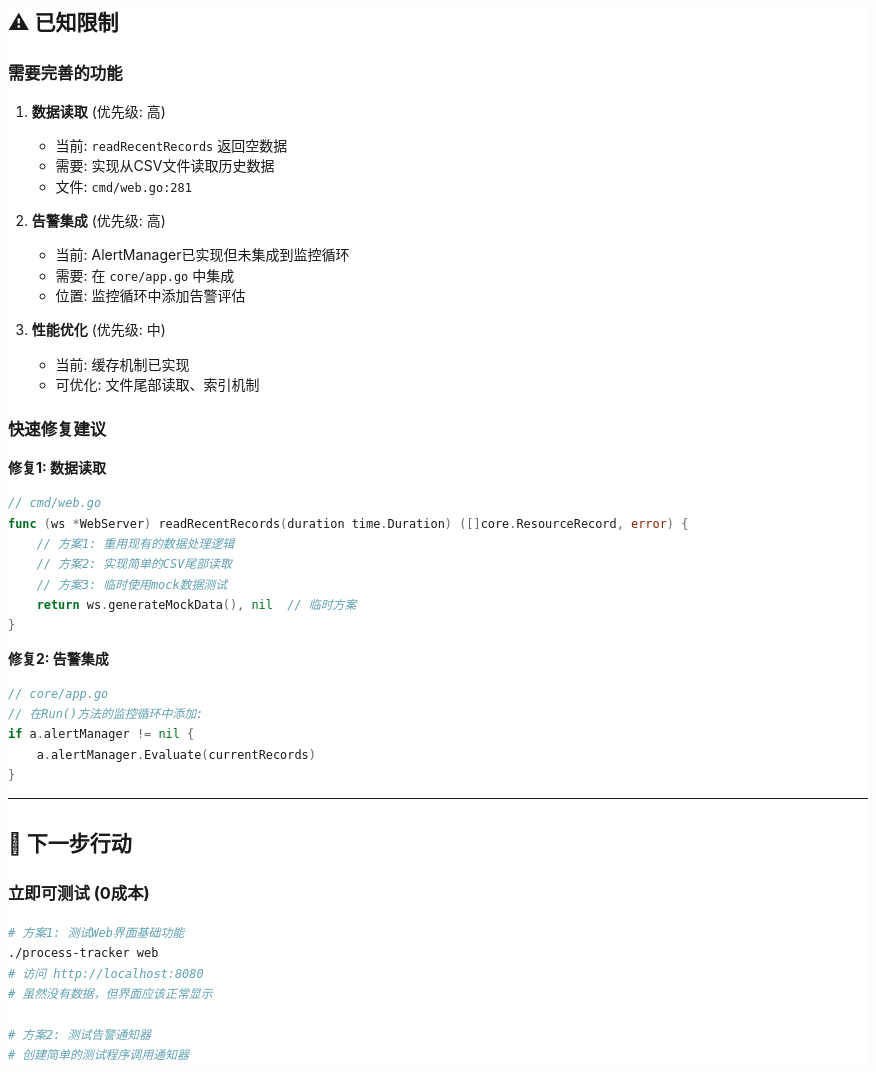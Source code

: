 
## ⚠️ 已知限制

### 需要完善的功能

1. **数据读取** (优先级: 高)
   - 当前: `readRecentRecords` 返回空数据
   - 需要: 实现从CSV文件读取历史数据
   - 文件: `cmd/web.go:281`

2. **告警集成** (优先级: 高)
   - 当前: AlertManager已实现但未集成到监控循环
   - 需要: 在 `core/app.go` 中集成
   - 位置: 监控循环中添加告警评估

3. **性能优化** (优先级: 中)
   - 当前: 缓存机制已实现
   - 可优化: 文件尾部读取、索引机制

### 快速修复建议

**修复1: 数据读取**
```go
// cmd/web.go
func (ws *WebServer) readRecentRecords(duration time.Duration) ([]core.ResourceRecord, error) {
    // 方案1: 重用现有的数据处理逻辑
    // 方案2: 实现简单的CSV尾部读取
    // 方案3: 临时使用mock数据测试
    return ws.generateMockData(), nil  // 临时方案
}
```

**修复2: 告警集成**
```go
// core/app.go
// 在Run()方法的监控循环中添加:
if a.alertManager != nil {
    a.alertManager.Evaluate(currentRecords)
}
```

---

## 🚀 下一步行动

### 立即可测试 (0成本)

```bash
# 方案1: 测试Web界面基础功能
./process-tracker web
# 访问 http://localhost:8080
# 虽然没有数据，但界面应该正常显示

# 方案2: 测试告警通知器
# 创建简单的测试程序调用通知器
```
